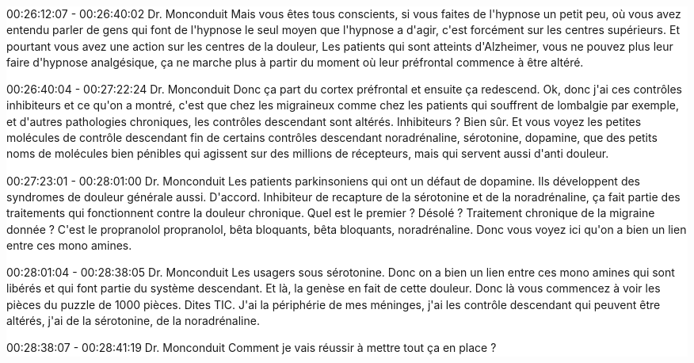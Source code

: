 00:26:12:07 - 00:26:40:02
Dr. Monconduit
Mais vous êtes tous conscients, si vous faites de l'hypnose un petit peu, où vous avez entendu parler de gens qui font de l'hypnose le seul moyen que l'hypnose a d'agir, c'est forcément sur les centres supérieurs. Et pourtant vous avez une action sur les centres de la douleur, Les patients qui sont atteints d'Alzheimer, vous ne pouvez plus leur faire d'hypnose analgésique, ça ne marche plus à partir du moment où leur préfrontal commence à être altéré.

00:26:40:04 - 00:27:22:24
Dr. Monconduit
Donc ça part du cortex préfrontal et ensuite ça redescend. Ok, donc j'ai ces contrôles inhibiteurs et ce qu'on a montré, c'est que chez les migraineux comme chez les patients qui souffrent de lombalgie par exemple, et d'autres pathologies chroniques, les contrôles descendant sont altérés. Inhibiteurs ? Bien sûr. Et vous voyez les petites molécules de contrôle descendant fin de certains contrôles descendant noradrénaline, sérotonine, dopamine, que des petits noms de molécules bien pénibles qui agissent sur des millions de récepteurs, mais qui servent aussi d'anti douleur.

00:27:23:01 - 00:28:01:00
Dr. Monconduit
Les patients parkinsoniens qui ont un défaut de dopamine. Ils développent des syndromes de douleur générale aussi. D'accord. Inhibiteur de recapture de la sérotonine et de la noradrénaline, ça fait partie des traitements qui fonctionnent contre la douleur chronique. Quel est le premier ? Désolé ? Traitement chronique de la migraine donnée ? C'est le propranolol propranolol, bêta bloquants, bêta bloquants, noradrénaline. Donc vous voyez ici qu'on a bien un lien entre ces mono amines.

00:28:01:04 - 00:28:38:05
Dr. Monconduit
Les usagers sous sérotonine. Donc on a bien un lien entre ces mono amines qui sont libérés et qui font partie du système descendant. Et là, la genèse en fait de cette douleur. Donc là vous commencez à voir les pièces du puzzle de 1000 pièces. Dites TIC. J'ai la périphérie de mes méninges, j'ai les contrôle descendant qui peuvent être altérés, j'ai de la sérotonine, de la noradrénaline.

00:28:38:07 - 00:28:41:19
Dr. Monconduit
Comment je vais réussir à mettre tout ça en place ?

